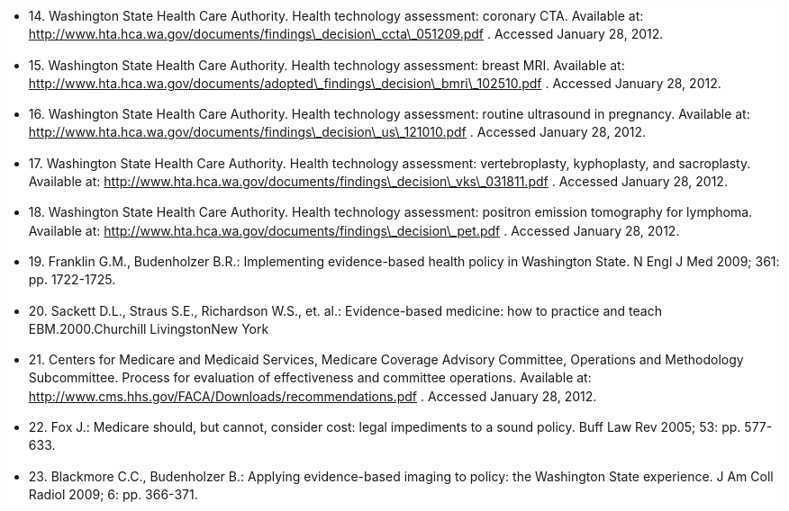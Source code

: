 
- 14\.  Washington State Health Care Authority. Health technology assessment: coronary CTA. Available at:  http://www.hta.hca.wa.gov/documents/findings\_decision\_ccta\_051209.pdf  . Accessed January 28, 2012.


- 15\.  Washington State Health Care Authority. Health technology assessment: breast MRI. Available at:  http://www.hta.hca.wa.gov/documents/adopted\_findings\_decision\_bmri\_102510.pdf  . Accessed January 28, 2012.


- 16\.  Washington State Health Care Authority. Health technology assessment: routine ultrasound in pregnancy. Available at:  http://www.hta.hca.wa.gov/documents/findings\_decision\_us\_121010.pdf  . Accessed January 28, 2012.


- 17\.  Washington State Health Care Authority. Health technology assessment: vertebroplasty, kyphoplasty, and sacroplasty. Available at:  http://www.hta.hca.wa.gov/documents/findings\_decision\_vks\_031811.pdf  . Accessed January 28, 2012.


- 18\.  Washington State Health Care Authority. Health technology assessment: positron emission tomography for lymphoma. Available at:  http://www.hta.hca.wa.gov/documents/findings\_decision\_pet.pdf  . Accessed January 28, 2012.


- 19\. Franklin G.M., Budenholzer B.R.: Implementing evidence-based health policy in Washington State. N Engl J Med 2009; 361: pp. 1722-1725.


- 20\. Sackett D.L., Straus S.E., Richardson W.S., et. al.: Evidence-based medicine: how to practice and teach EBM.2000.Churchill LivingstonNew York


- 21\.  Centers for Medicare and Medicaid Services, Medicare Coverage Advisory Committee, Operations and Methodology Subcommittee. Process for evaluation of effectiveness and committee operations. Available at:  http://www.cms.hhs.gov/FACA/Downloads/recommendations.pdf  . Accessed January 28, 2012.


- 22\. Fox J.: Medicare should, but cannot, consider cost: legal impediments to a sound policy. Buff Law Rev 2005; 53: pp. 577-633.


- 23\. Blackmore C.C., Budenholzer B.: Applying evidence-based imaging to policy: the Washington State experience. J Am Coll Radiol 2009; 6: pp. 366-371.